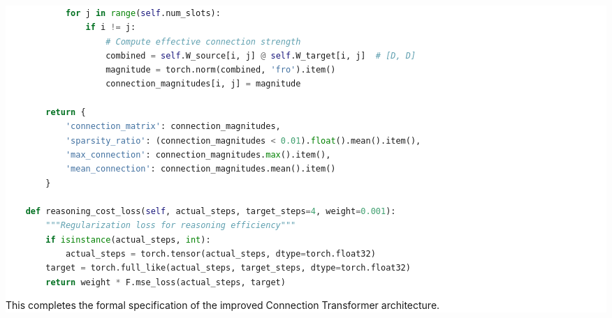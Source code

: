 ```python
            for j in range(self.num_slots):
                if i != j:
                    # Compute effective connection strength
                    combined = self.W_source[i, j] @ self.W_target[i, j]  # [D, D]
                    magnitude = torch.norm(combined, 'fro').item()
                    connection_magnitudes[i, j] = magnitude

        return {
            'connection_matrix': connection_magnitudes,
            'sparsity_ratio': (connection_magnitudes < 0.01).float().mean().item(),
            'max_connection': connection_magnitudes.max().item(),
            'mean_connection': connection_magnitudes.mean().item()
        }

    def reasoning_cost_loss(self, actual_steps, target_steps=4, weight=0.001):
        """Regularization loss for reasoning efficiency"""
        if isinstance(actual_steps, int):
            actual_steps = torch.tensor(actual_steps, dtype=torch.float32)
        target = torch.full_like(actual_steps, target_steps, dtype=torch.float32)
        return weight * F.mse_loss(actual_steps, target)
```

This completes the formal specification of the improved Connection Transformer architecture.

